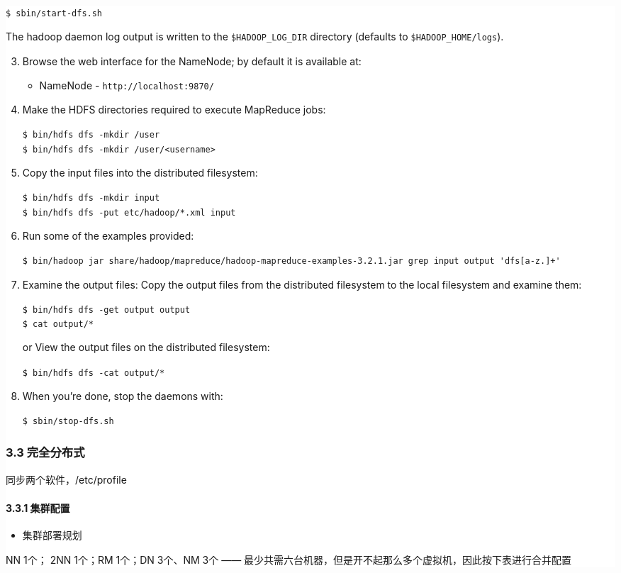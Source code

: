    ```
   $ sbin/start-dfs.sh
   ```

   The hadoop daemon log output is written to the `$HADOOP_LOG_DIR` directory (defaults to `$HADOOP_HOME/logs`).

3. Browse the web interface for the NameNode; by default it is available at:

   - NameNode - `http://localhost:9870/`

4. Make the HDFS directories required to execute MapReduce jobs:

   ```
   $ bin/hdfs dfs -mkdir /user
   $ bin/hdfs dfs -mkdir /user/<username>
   ```

5. Copy the input files into the distributed filesystem:

   ```
   $ bin/hdfs dfs -mkdir input
   $ bin/hdfs dfs -put etc/hadoop/*.xml input
   ```

6. Run some of the examples provided:

   ```
   $ bin/hadoop jar share/hadoop/mapreduce/hadoop-mapreduce-examples-3.2.1.jar grep input output 'dfs[a-z.]+'
   ```

7. Examine the output files: Copy the output files from the distributed filesystem to the local filesystem and examine them:

   ```
   $ bin/hdfs dfs -get output output
   $ cat output/*
   ```

   or View the output files on the distributed filesystem:

   ```
   $ bin/hdfs dfs -cat output/*
   ```

8. When you’re done, stop the daemons with:

   ```
   $ sbin/stop-dfs.sh
   ```

### 3.3 完全分布式

同步两个软件，/etc/profile

#### 3.3.1 集群配置

- 集群部署规划

NN 1个； 2NN 1个；RM 1个；DN 3个、NM 3个 —— 最少共需六台机器，但是开不起那么多个虚拟机，因此按下表进行合并配置
